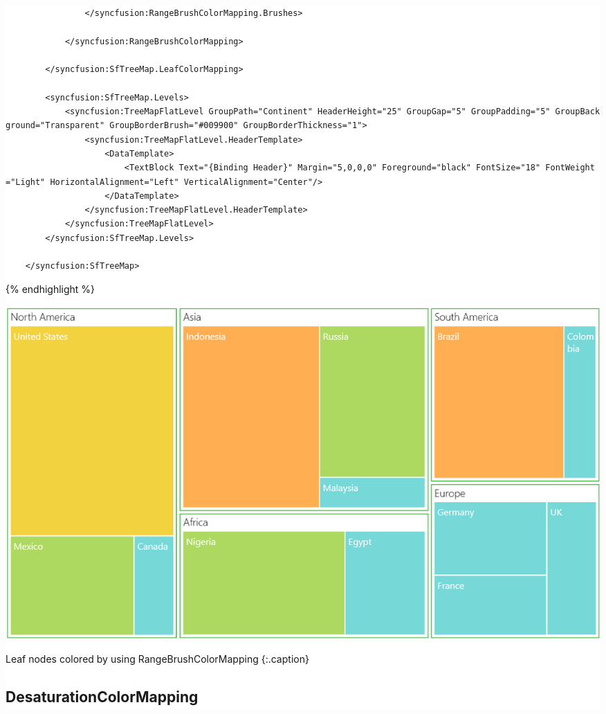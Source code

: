                     </syncfusion:RangeBrushColorMapping.Brushes>

                </syncfusion:RangeBrushColorMapping>

            </syncfusion:SfTreeMap.LeafColorMapping>

            <syncfusion:SfTreeMap.Levels>
                <syncfusion:TreeMapFlatLevel GroupPath="Continent" HeaderHeight="25" GroupGap="5" GroupPadding="5" GroupBackground="Transparent" GroupBorderBrush="#009900" GroupBorderThickness="1">
                    <syncfusion:TreeMapFlatLevel.HeaderTemplate>
                        <DataTemplate>
                            <TextBlock Text="{Binding Header}" Margin="5,0,0,0" Foreground="black" FontSize="18" FontWeight="Light" HorizontalAlignment="Left" VerticalAlignment="Center"/>
                        </DataTemplate>
                    </syncfusion:TreeMapFlatLevel.HeaderTemplate>
                </syncfusion:TreeMapFlatLevel>
            </syncfusion:SfTreeMap.Levels>

        </syncfusion:SfTreeMap>
        
{% endhighlight %}


![Features_img10](Features_images/Features_img10.png)



Leaf nodes colored by using RangeBrushColorMapping
{:.caption}


## DesaturationColorMapping
